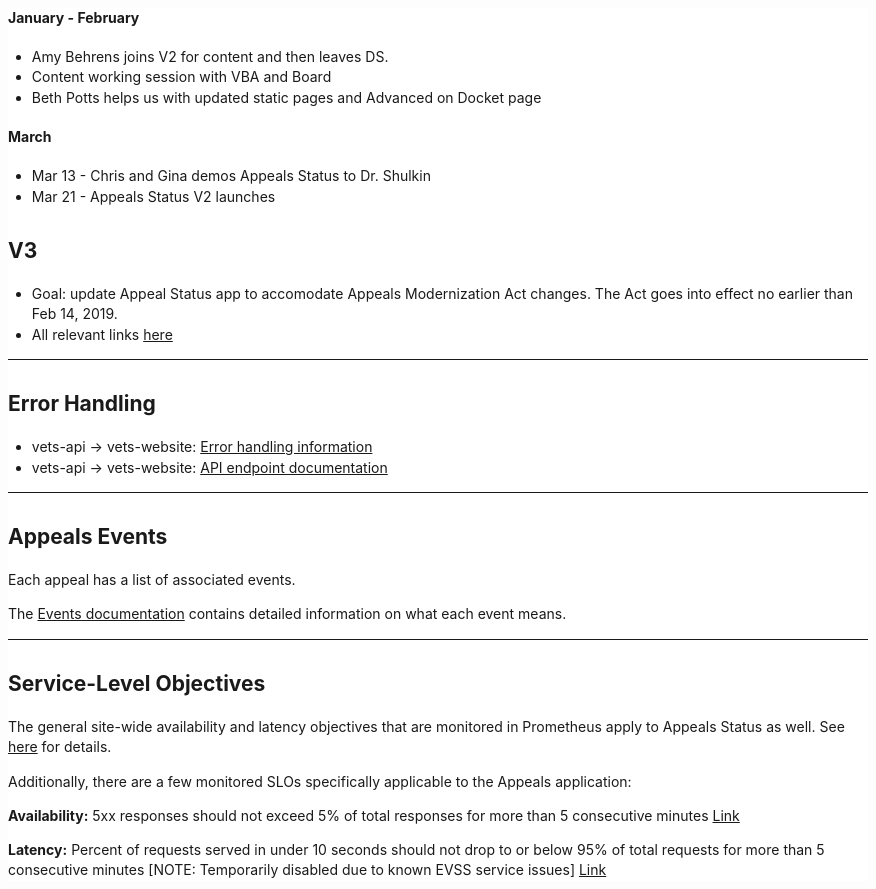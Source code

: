 #### January - February

- Amy Behrens joins V2 for content and then leaves DS.
- Content working session with VBA and Board
- Beth Potts helps us with updated static pages and Advanced on Docket page

#### March
- Mar 13 - Chris and Gina demos Appeals Status to Dr. Shulkin
- Mar 21 - Appeals Status V2 launches

## V3
- Goal: update Appeal Status app to accomodate Appeals Modernization Act changes. The Act goes into effect no earlier than Feb 14, 2019.
- All relevant links [here](https://github.com/department-of-veterans-affairs/vets.gov-team/tree/master/Products/Global/Appeals%20Status/V3)

---

## Error Handling
- vets-api -> vets-website: [Error handling information](./Error%20Handling.md)
- vets-api -> vets-website: [API endpoint documentation](https://department-of-veterans-affairs.github.io/va-digital-services-platform-docs/api-reference/#/benefits_status/getAppeals)

---

## Appeals Events
Each appeal has a list of associated events.

The [Events documentation](./V2/Content/Events.md) contains detailed information on what each event means.

---

## Service-Level Objectives
The general site-wide availability and latency objectives that are monitored in Prometheus apply to Appeals Status as well. See [here](https://github.com/department-of-veterans-affairs/devops/blob/55354cd6cc325bb4a9672576006cbda14c0a7488/ansible/deployment/config/prometheus/rules/site.rules) for details. 

Additionally, there are a few monitored SLOs specifically applicable to the Appeals application:

**Availability:**
5xx responses should not exceed 5% of total responses for more than 5 consecutive minutes
[Link](https://github.com/department-of-veterans-affairs/devops/blob/55354cd6cc325bb4a9672576006cbda14c0a7488/ansible/deployment/config/prometheus/rules/application.rules#L6)

**Latency:**
Percent of requests served in under 10 seconds should not drop to or below 95% of total requests for more than 5 consecutive minutes [NOTE: Temporarily disabled due to known EVSS service issues]
[Link](https://github.com/department-of-veterans-affairs/devops/blob/55354cd6cc325bb4a9672576006cbda14c0a7488/ansible/deployment/config/prometheus/rules/application.rules#L24)
